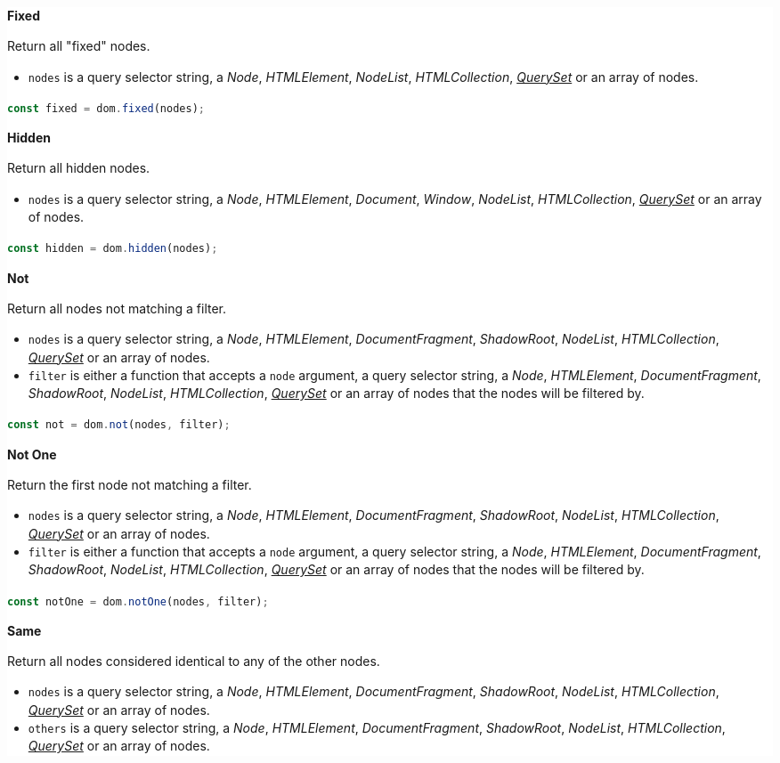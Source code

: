**Fixed**

Return all "fixed" nodes.

- `nodes` is a query selector string, a *Node*, *HTMLElement*, *NodeList*, *HTMLCollection*, [*QuerySet*](https://github.com/elusivecodes/fQuery) or an array of nodes.

```javascript
const fixed = dom.fixed(nodes);
```

**Hidden**

Return all hidden nodes.

- `nodes` is a query selector string, a *Node*, *HTMLElement*, *Document*, *Window*, *NodeList*, *HTMLCollection*, [*QuerySet*](https://github.com/elusivecodes/fQuery) or an array of nodes.

```javascript
const hidden = dom.hidden(nodes);
```

**Not**

Return all nodes not matching a filter.

- `nodes` is a query selector string, a *Node*, *HTMLElement*, *DocumentFragment*, *ShadowRoot*, *NodeList*, *HTMLCollection*, [*QuerySet*](https://github.com/elusivecodes/fQuery) or an array of nodes.
- `filter` is either a function that accepts a `node` argument, a query selector string, a *Node*, *HTMLElement*, *DocumentFragment*, *ShadowRoot*, *NodeList*, *HTMLCollection*, [*QuerySet*](https://github.com/elusivecodes/fQuery) or an array of nodes that the nodes will be filtered by.

```javascript
const not = dom.not(nodes, filter);
```

**Not One**

Return the first node not matching a filter.

- `nodes` is a query selector string, a *Node*, *HTMLElement*, *DocumentFragment*, *ShadowRoot*, *NodeList*, *HTMLCollection*, [*QuerySet*](https://github.com/elusivecodes/fQuery) or an array of nodes.
- `filter` is either a function that accepts a `node` argument, a query selector string, a *Node*, *HTMLElement*, *DocumentFragment*, *ShadowRoot*, *NodeList*, *HTMLCollection*, [*QuerySet*](https://github.com/elusivecodes/fQuery) or an array of nodes that the nodes will be filtered by.

```javascript
const notOne = dom.notOne(nodes, filter);
```

**Same**

Return all nodes considered identical to any of the other nodes.

- `nodes` is a query selector string, a *Node*, *HTMLElement*, *DocumentFragment*, *ShadowRoot*, *NodeList*, *HTMLCollection*, [*QuerySet*](https://github.com/elusivecodes/fQuery) or an array of nodes.
- `others` is a query selector string, a *Node*, *HTMLElement*, *DocumentFragment*, *ShadowRoot*, *NodeList*, *HTMLCollection*, [*QuerySet*](https://github.com/elusivecodes/fQuery) or an array of nodes.
